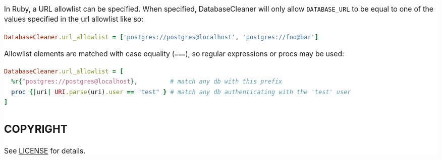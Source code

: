 In Ruby, a URL allowlist can be specified. When specified, DatabaseCleaner will only allow `DATABASE_URL` to be equal
to one of the values specified in the url allowlist like so:

```ruby
DatabaseCleaner.url_allowlist = ['postgres://postgres@localhost', 'postgres://foo@bar']
```

Allowlist elements are matched with case equality (`===`), so regular expressions or procs may be used:

```ruby
DatabaseCleaner.url_allowlist = [
  %r{^postgres://postgres@localhost},         # match any db with this prefix
  proc {|uri| URI.parse(uri).user == "test" } # match any db authenticating with the 'test' user
]
```

## COPYRIGHT

See [LICENSE](LICENSE) for details.
